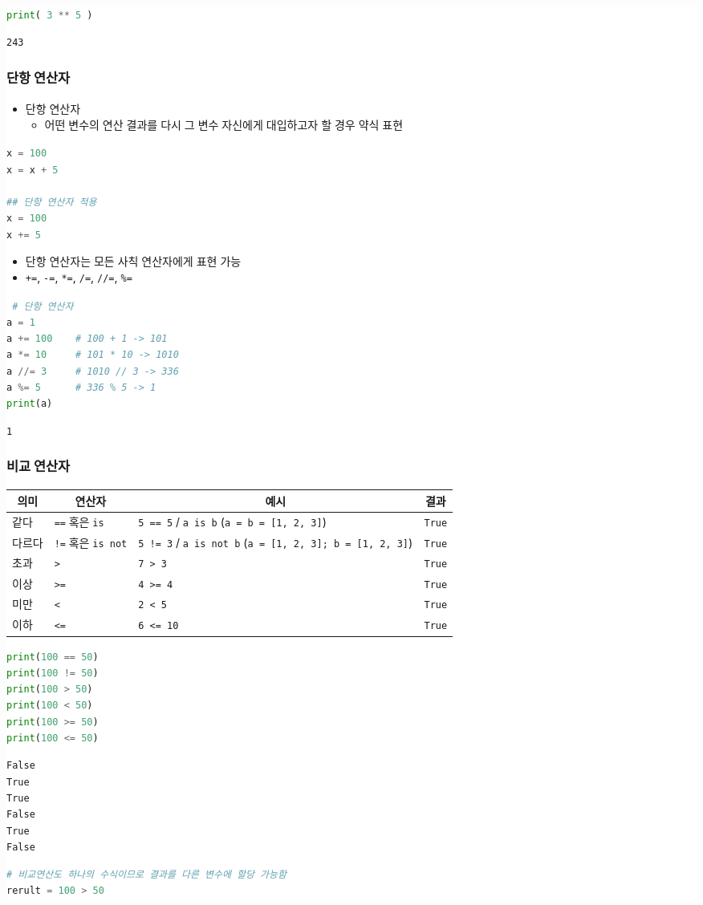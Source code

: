 ```py
print( 3 ** 5 )
```
```
243
```

### 단항 연산자
- 단항 연산자
  - 어떤 변수의 연산 결과를 다시 그 변수 자신에게 대입하고자 할 경우 약식 표현
```py
x = 100
x = x + 5

## 단항 연산자 적용
x = 100
x += 5
```
- 단항 연산자는 모든 사칙 연산자에게 표현 가능
 - `+=`, `-=`, `*=`, `/=`, `//=`, `%=`
 
```py
 # 단항 연산자
a = 1
a += 100    # 100 + 1 -> 101
a *= 10     # 101 * 10 -> 1010
a //= 3     # 1010 // 3 -> 336
a %= 5      # 336 % 5 -> 1
print(a)
```
```
1
```

### 비교 연산자
| 의미 | 연산자 | 예시 | 결과 |
|---|---|---|---|
| 같다 | `==` 혹은 `is` | `5 == 5` / `a is b` (`a = b = [1, 2, 3]`) | `True` |
| 다르다 | `!=` 혹은 `is not` | `5 != 3` / `a is not b` (`a = [1, 2, 3]; b = [1, 2, 3]`) | `True` |
| 초과 | `>` | `7 > 3` | `True` |
| 이상 | `>=` | `4 >= 4` | `True` |
| 미만 | `<` | `2 < 5` | `True` |
| 이하 | `<=` | `6 <= 10` | `True` |

```py
print(100 == 50)
print(100 != 50)
print(100 > 50)
print(100 < 50)
print(100 >= 50)
print(100 <= 50)
```
```
False
True
True
False
True
False
```
```py
# 비교연산도 하나의 수식이므로 결과를 다른 변수에 할당 가능함
rerult = 100 > 50
```